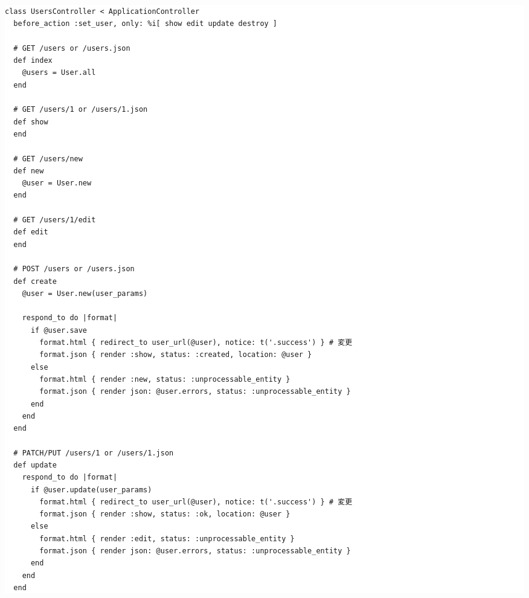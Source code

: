    class UsersController < ApplicationController
      before_action :set_user, only: %i[ show edit update destroy ]

      # GET /users or /users.json
      def index
        @users = User.all
      end

      # GET /users/1 or /users/1.json
      def show
      end

      # GET /users/new
      def new
        @user = User.new
      end

      # GET /users/1/edit
      def edit
      end

      # POST /users or /users.json
      def create
        @user = User.new(user_params)

        respond_to do |format|
          if @user.save
            format.html { redirect_to user_url(@user), notice: t('.success') } # 変更
            format.json { render :show, status: :created, location: @user }
          else
            format.html { render :new, status: :unprocessable_entity }
            format.json { render json: @user.errors, status: :unprocessable_entity }
          end
        end
      end

      # PATCH/PUT /users/1 or /users/1.json
      def update
        respond_to do |format|
          if @user.update(user_params)
            format.html { redirect_to user_url(@user), notice: t('.success') } # 変更
            format.json { render :show, status: :ok, location: @user }
          else
            format.html { render :edit, status: :unprocessable_entity }
            format.json { render json: @user.errors, status: :unprocessable_entity }
          end
        end
      end
